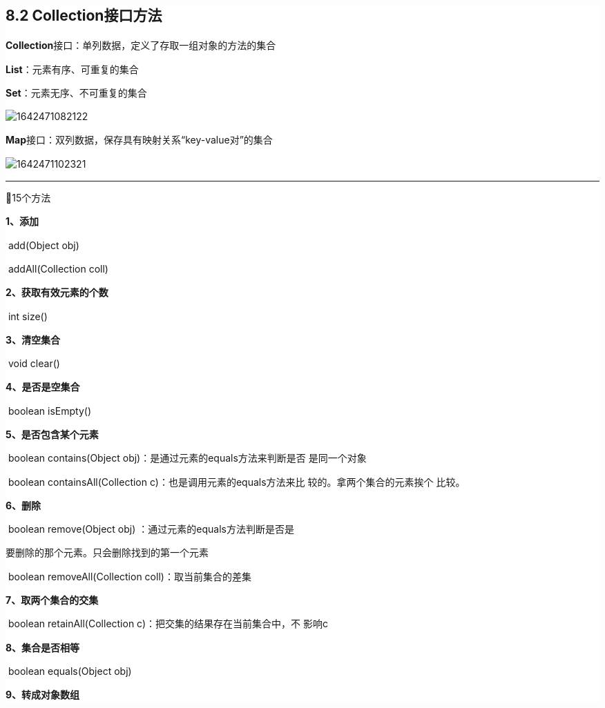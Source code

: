 

## 8.2  Collection接口方法 

**Collection**接口：单列数据，定义了存取一组对象的方法的集合 

**List**：元素有序、可重复的集合 

**Set**：元素无序、不可重复的集合 

![1642471082122](https://pic-1313413291.cos.ap-nanjing.myqcloud.com/1642471082122.png)

**Map**接口：双列数据，保存具有映射关系“key-value对”的集合



![1642471102321](https://pic-1313413291.cos.ap-nanjing.myqcloud.com/1642471102321.png)

---

:red_circle:15个方法

**1、添加** 

​      add(Object obj) 

​      addAll(Collection coll) 

**2、获取有效元素的个数** 

​      int size() 

**3、清空集合** 

​       void clear() 

**4、是否是空集合** 

​       boolean isEmpty() 

**5、是否包含某个元素** 

​       boolean contains(Object obj)：是通过元素的equals方法来判断是否 是同一个对象 

​       boolean containsAll(Collection c)：也是调用元素的equals方法来比 较的。拿两个集合的元素挨个     比较。

**6、删除** 

​       boolean remove(Object obj) ：通过元素的equals方法判断是否是 

要删除的那个元素。只会删除找到的第一个元素 

​      boolean removeAll(Collection coll)：取当前集合的差集 

**7、取两个集合的交集** 

​      boolean retainAll(Collection c)：把交集的结果存在当前集合中，不 影响c 

**8、集合是否相等** 

​      boolean equals(Object obj) 

**9、转成对象数组** 
